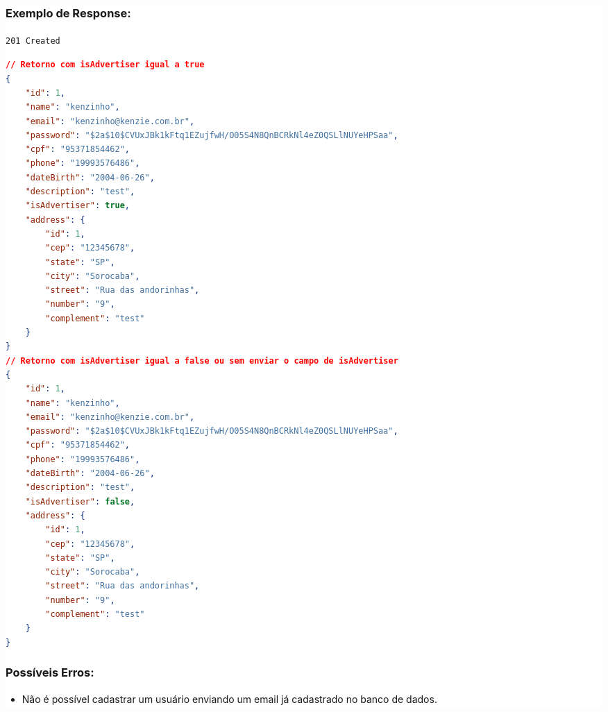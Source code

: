### Exemplo de Response:
```
201 Created
```

```json
// Retorno com isAdvertiser igual a true
{
	"id": 1,
	"name": "kenzinho",
	"email": "kenzinho@kenzie.com.br",
	"password": "$2a$10$CVUxJBk1kFtq1EZujfwH/O05S4N8QnBCRkNl4eZ0QSLlNUYeHPSaa",
	"cpf": "95371854462",
	"phone": "19993576486",
	"dateBirth": "2004-06-26",
	"description": "test",
	"isAdvertiser": true,
	"address": {
		"id": 1,
		"cep": "12345678",
		"state": "SP",
		"city": "Sorocaba",
		"street": "Rua das andorinhas",
		"number": "9",
		"complement": "test"
	}
}
// Retorno com isAdvertiser igual a false ou sem enviar o campo de isAdvertiser
{
	"id": 1,
	"name": "kenzinho",
	"email": "kenzinho@kenzie.com.br",
	"password": "$2a$10$CVUxJBk1kFtq1EZujfwH/O05S4N8QnBCRkNl4eZ0QSLlNUYeHPSaa",
	"cpf": "95371854462",
	"phone": "19993576486",
	"dateBirth": "2004-06-26",
	"description": "test",
	"isAdvertiser": false,
	"address": {
		"id": 1,
		"cep": "12345678",
		"state": "SP",
		"city": "Sorocaba",
		"street": "Rua das andorinhas",
		"number": "9",
		"complement": "test"
	}
}
```

### Possíveis Erros:
- Não é possível cadastrar um usuário enviando um email já cadastrado no banco de dados.

